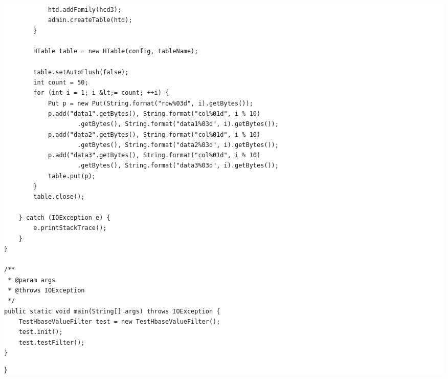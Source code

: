				htd.addFamily(hcd3);
				admin.createTable(htd);
			}

			HTable table = new HTable(config, tableName);

			table.setAutoFlush(false);
			int count = 50;
			for (int i = 1; i &lt;= count; ++i) {
				Put p = new Put(String.format("row%03d", i).getBytes());
				p.add("data1".getBytes(), String.format("col%01d", i % 10)
						.getBytes(), String.format("data1%03d", i).getBytes());
				p.add("data2".getBytes(), String.format("col%01d", i % 10)
						.getBytes(), String.format("data2%03d", i).getBytes());
				p.add("data3".getBytes(), String.format("col%01d", i % 10)
						.getBytes(), String.format("data3%03d", i).getBytes());
				table.put(p);
			}
			table.close();

		} catch (IOException e) {
			e.printStackTrace();
		}
	}

	/**
	 * @param args
	 * @throws IOException
	 */
	public static void main(String[] args) throws IOException {
		TestHbaseValueFilter test = new TestHbaseValueFilter();
		test.init();
		test.testFilter();
	}

}
</pre>